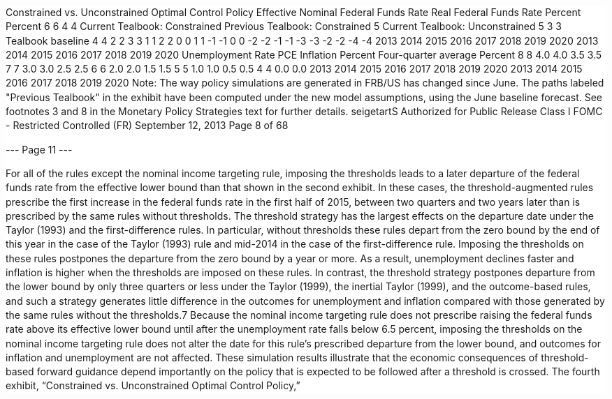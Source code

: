 Constrained vs. Unconstrained Optimal Control Policy
Effective Nominal Federal Funds Rate Real Federal Funds Rate
Percent Percent
6 6 4 4
Current Tealbook: Constrained
Previous Tealbook: Constrained
5 Current Tealbook: Unconstrained 5 3 3
Tealbook baseline
4 4 2 2
3 3 1 1
2 2 0 0
1 1 -1 -1
0 0 -2 -2
-1 -1 -3 -3
-2 -2 -4 -4
2013 2014 2015 2016 2017 2018 2019 2020 2013 2014 2015 2016 2017 2018 2019 2020
Unemployment Rate PCE Inflation
Percent Four-quarter average Percent
8 8 4.0 4.0
3.5 3.5
7 7 3.0 3.0
2.5 2.5
6 6 2.0 2.0
1.5 1.5
5 5 1.0 1.0
0.5 0.5
4 4 0.0 0.0
2013 2014 2015 2016 2017 2018 2019 2020 2013 2014 2015 2016 2017 2018 2019 2020
Note: The way policy simulations are generated in FRB/US has changed since June. The paths labeled "Previous Tealbook"
in the exhibit have been computed under the new model assumptions, using the June baseline forecast. See footnotes
3 and 8 in the Monetary Policy Strategies text for further details.
seigetartS
Authorized for Public Release
Class I FOMC - Restricted Controlled (FR) September 12, 2013
Page 8 of 68

--- Page 11 ---

For all of the rules except the nominal income targeting rule, imposing the
thresholds leads to a later departure of the federal funds rate from the effective lower
bound than that shown in the second exhibit. In these cases, the threshold-augmented
rules prescribe the first increase in the federal funds rate in the first half of 2015, between
two quarters and two years later than is prescribed by the same rules without thresholds.
The threshold strategy has the largest effects on the departure date under the
Taylor (1993) and the first-difference rules. In particular, without thresholds these rules
depart from the zero bound by the end of this year in the case of the Taylor (1993) rule
and mid-2014 in the case of the first-difference rule. Imposing the thresholds on these
rules postpones the departure from the zero bound by a year or more. As a result,
unemployment declines faster and inflation is higher when the thresholds are imposed on
these rules. In contrast, the threshold strategy postpones departure from the lower bound
by only three quarters or less under the Taylor (1999), the inertial Taylor (1999), and the
outcome-based rules, and such a strategy generates little difference in the outcomes for
unemployment and inflation compared with those generated by the same rules without
the thresholds.7 Because the nominal income targeting rule does not prescribe raising the
federal funds rate above its effective lower bound until after the unemployment rate falls
below 6.5 percent, imposing the thresholds on the nominal income targeting rule does not
alter the date for this rule’s prescribed departure from the lower bound, and outcomes for
inflation and unemployment are not affected.
These simulation results illustrate that the economic consequences of threshold-
based forward guidance depend importantly on the policy that is expected to be followed
after a threshold is crossed.
The fourth exhibit, “Constrained vs. Unconstrained Optimal Control Policy,”